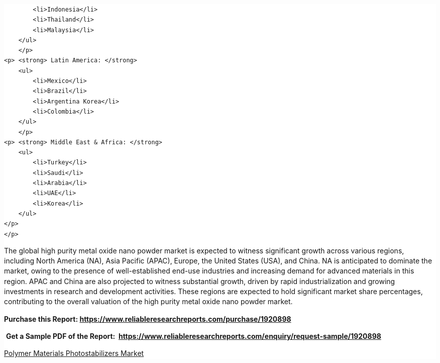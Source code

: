             <li>Indonesia</li>
            <li>Thailand</li>
            <li>Malaysia</li>
        </ul>
        </p> 
    <p> <strong> Latin America: </strong>
        <ul>
            <li>Mexico</li>
            <li>Brazil</li>
            <li>Argentina Korea</li>
            <li>Colombia</li>
        </ul>
        </p> 
    <p> <strong> Middle East & Africa: </strong>
        <ul>
            <li>Turkey</li>
            <li>Saudi</li>
            <li>Arabia</li>
            <li>UAE</li>
            <li>Korea</li>
        </ul>
    </p>
    </p>
<p><p>The global high purity metal oxide nano powder market is expected to witness significant growth across various regions, including North America (NA), Asia Pacific (APAC), Europe, the United States (USA), and China. NA is anticipated to dominate the market, owing to the presence of well-established end-use industries and increasing demand for advanced materials in this region. APAC and China are also projected to witness substantial growth, driven by rapid industrialization and growing investments in research and development activities. These regions are expected to hold significant market share percentages, contributing to the overall valuation of the high purity metal oxide nano powder market.</p></p>
<p><strong>Purchase this Report: <a href="https://www.reliableresearchreports.com/purchase/1920898">https://www.reliableresearchreports.com/purchase/1920898</a></strong></p>
<p>&nbsp;<strong>Get a Sample PDF of the Report:&nbsp;&nbsp;<a href="https://www.reliableresearchreports.com/enquiry/request-sample/1920898">https://www.reliableresearchreports.com/enquiry/request-sample/1920898</a></strong></p>
<p><strong></strong></p>
<p><p><a href="https://github.com/RickHolmes3/Market-Research-Report-List-2/blob/main/polymer-materials-photostabilizers-market.md">Polymer Materials Photostabilizers Market</a></p></p>